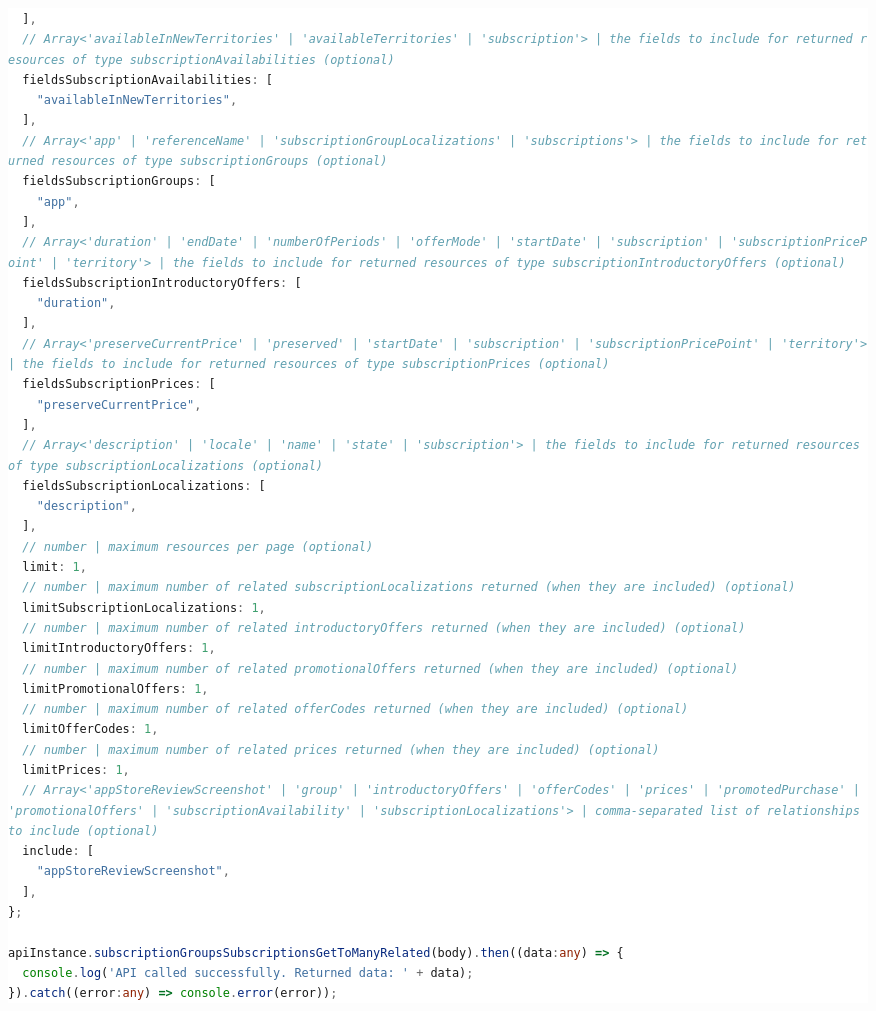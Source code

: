 ```typescript
  ],
  // Array<'availableInNewTerritories' | 'availableTerritories' | 'subscription'> | the fields to include for returned resources of type subscriptionAvailabilities (optional)
  fieldsSubscriptionAvailabilities: [
    "availableInNewTerritories",
  ],
  // Array<'app' | 'referenceName' | 'subscriptionGroupLocalizations' | 'subscriptions'> | the fields to include for returned resources of type subscriptionGroups (optional)
  fieldsSubscriptionGroups: [
    "app",
  ],
  // Array<'duration' | 'endDate' | 'numberOfPeriods' | 'offerMode' | 'startDate' | 'subscription' | 'subscriptionPricePoint' | 'territory'> | the fields to include for returned resources of type subscriptionIntroductoryOffers (optional)
  fieldsSubscriptionIntroductoryOffers: [
    "duration",
  ],
  // Array<'preserveCurrentPrice' | 'preserved' | 'startDate' | 'subscription' | 'subscriptionPricePoint' | 'territory'> | the fields to include for returned resources of type subscriptionPrices (optional)
  fieldsSubscriptionPrices: [
    "preserveCurrentPrice",
  ],
  // Array<'description' | 'locale' | 'name' | 'state' | 'subscription'> | the fields to include for returned resources of type subscriptionLocalizations (optional)
  fieldsSubscriptionLocalizations: [
    "description",
  ],
  // number | maximum resources per page (optional)
  limit: 1,
  // number | maximum number of related subscriptionLocalizations returned (when they are included) (optional)
  limitSubscriptionLocalizations: 1,
  // number | maximum number of related introductoryOffers returned (when they are included) (optional)
  limitIntroductoryOffers: 1,
  // number | maximum number of related promotionalOffers returned (when they are included) (optional)
  limitPromotionalOffers: 1,
  // number | maximum number of related offerCodes returned (when they are included) (optional)
  limitOfferCodes: 1,
  // number | maximum number of related prices returned (when they are included) (optional)
  limitPrices: 1,
  // Array<'appStoreReviewScreenshot' | 'group' | 'introductoryOffers' | 'offerCodes' | 'prices' | 'promotedPurchase' | 'promotionalOffers' | 'subscriptionAvailability' | 'subscriptionLocalizations'> | comma-separated list of relationships to include (optional)
  include: [
    "appStoreReviewScreenshot",
  ],
};

apiInstance.subscriptionGroupsSubscriptionsGetToManyRelated(body).then((data:any) => {
  console.log('API called successfully. Returned data: ' + data);
}).catch((error:any) => console.error(error));
```
